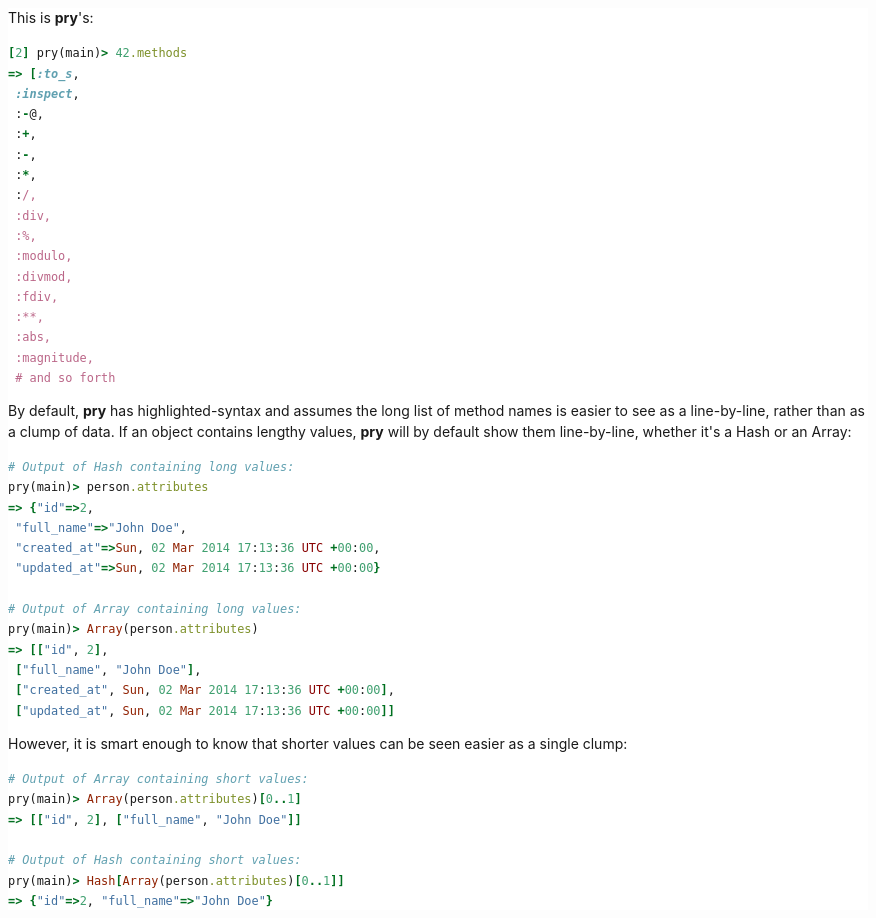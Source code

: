 This is __pry__'s:

~~~ruby
[2] pry(main)> 42.methods
=> [:to_s,
 :inspect,
 :-@,
 :+,
 :-,
 :*,
 :/,
 :div,
 :%,
 :modulo,
 :divmod,
 :fdiv,
 :**,
 :abs,
 :magnitude,
 # and so forth
~~~


By default, __pry__ has highlighted-syntax and assumes the long list of method names is easier to see as a line-by-line, rather than as a clump of data. If an object contains lengthy values, __pry__ will by default show them line-by-line, whether it's a Hash or an Array:

~~~ruby
# Output of Hash containing long values:
pry(main)> person.attributes
=> {"id"=>2,
 "full_name"=>"John Doe",
 "created_at"=>Sun, 02 Mar 2014 17:13:36 UTC +00:00,
 "updated_at"=>Sun, 02 Mar 2014 17:13:36 UTC +00:00}

# Output of Array containing long values:
pry(main)> Array(person.attributes)
=> [["id", 2],
 ["full_name", "John Doe"],
 ["created_at", Sun, 02 Mar 2014 17:13:36 UTC +00:00],
 ["updated_at", Sun, 02 Mar 2014 17:13:36 UTC +00:00]]
~~~

However, it is smart enough to know that shorter values can be seen easier as a single clump:

~~~ruby
# Output of Array containing short values:
pry(main)> Array(person.attributes)[0..1]
=> [["id", 2], ["full_name", "John Doe"]]

# Output of Hash containing short values:
pry(main)> Hash[Array(person.attributes)[0..1]]
=> {"id"=>2, "full_name"=>"John Doe"}
~~~
